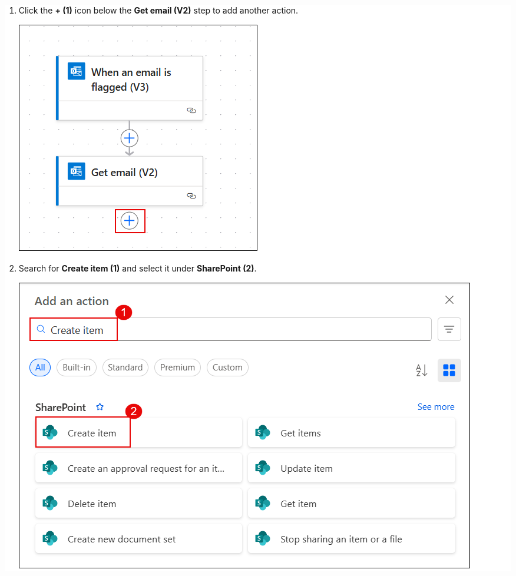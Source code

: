 1. Click the **+ (1)** icon below the **Get email (V2)** step to add another action.

   ![](../media/z_gg_e4_8.png)

1. Search for **Create item (1)** and select it under **SharePoint (2)**.

   ![](../media/z_gg_e4_9.png)
